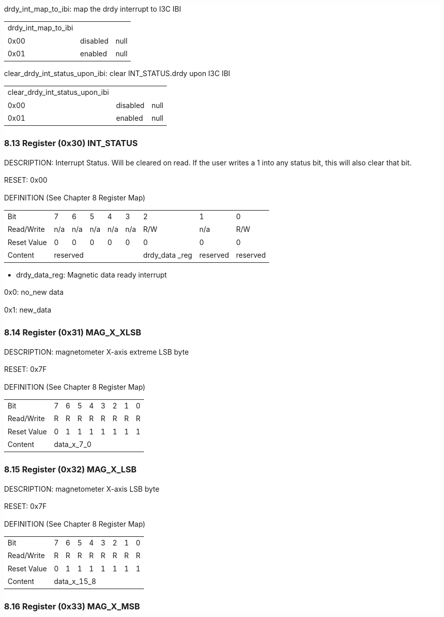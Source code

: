drdy_int_map_to_ibi: map the drdy interrupt to I3C IBI

<table><tr><td>drdy_int_map_to_ibi</td><td/><td/></tr><tr><td>0x00</td><td>disabled</td><td>null</td></tr><tr><td>0x01</td><td>enabled</td><td>null</td></tr></table>

clear_drdy_int_status_upon_ibi: clear INT_STATUS.drdy upon I3C IBI

<table><tr><td>clear_drdy_int_status_upon_ibi</td><td/><td/></tr><tr><td>0x00</td><td>disabled</td><td>null</td></tr><tr><td>0x01</td><td>enabled</td><td>null</td></tr></table>

### 8.13 Register (0x30) INT_STATUS

DESCRIPTION: Interrupt Status. Will be cleared on read. If the user writes a 1 into any status bit, this will also clear that bit.

RESET: 0x00

DEFINITION (See Chapter 8 Register Map)

<table><tr><td>Bit</td><td>7</td><td>6</td><td>5</td><td>4</td><td>3</td><td>2</td><td>1</td><td>0</td></tr><tr><td>Read/Write</td><td>n/a</td><td>n/a</td><td>n/a</td><td>n/a</td><td>n/a</td><td>R/W</td><td>n/a</td><td>R/W</td></tr><tr><td>Reset Value</td><td>0</td><td>0</td><td>0</td><td>0</td><td>0</td><td>0</td><td>0</td><td>0</td></tr><tr><td>Content</td><td colspan="5">reserved</td><td>drdy_data _reg</td><td>reserved</td><td>reserved</td></tr></table>

- drdy_data_reg: Magnetic data ready interrupt

0x0: no_new data

0x1: new_data

### 8.14 Register (0x31) MAG_X_XLSB

DESCRIPTION: magnetometer X-axis extreme LSB byte

RESET: 0x7F

DEFINITION (See Chapter 8 Register Map)

<table><tr><td>Bit</td><td>7</td><td>6</td><td>5</td><td>4</td><td>3</td><td>2</td><td>1</td><td>0</td></tr><tr><td>Read/Write</td><td>R</td><td>R</td><td>R</td><td>R</td><td>R</td><td>R</td><td>R</td><td>R</td></tr><tr><td>Reset Value</td><td>0</td><td>1</td><td>1</td><td>1</td><td>1</td><td>1</td><td>1</td><td>1</td></tr><tr><td>Content</td><td colspan="8">data_x_7_0</td></tr></table>

### 8.15 Register (0x32) MAG_X_LSB

DESCRIPTION: magnetometer X-axis LSB byte

RESET: 0x7F

DEFINITION (See Chapter 8 Register Map)

<table><tr><td>Bit</td><td>7</td><td>6</td><td>5</td><td>4</td><td>3</td><td>2</td><td>1</td><td>0</td></tr><tr><td>Read/Write</td><td>R</td><td>R</td><td>R</td><td>R</td><td>R</td><td>R</td><td>R</td><td>R</td></tr><tr><td>Reset Value</td><td>0</td><td>1</td><td>1</td><td>1</td><td>1</td><td>1</td><td>1</td><td>1</td></tr><tr><td>Content</td><td colspan="8">data_x_15_8</td></tr></table>

### 8.16 Register (0x33) MAG_X_MSB
